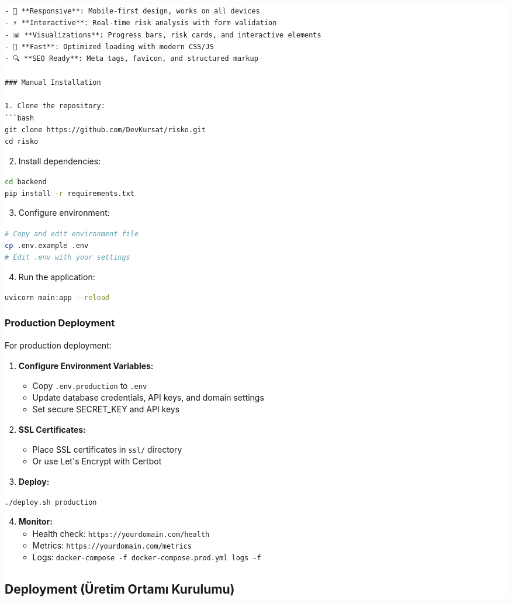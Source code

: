 ```
- 📱 **Responsive**: Mobile-first design, works on all devices  
- ⚡ **Interactive**: Real-time risk analysis with form validation
- 📊 **Visualizations**: Progress bars, risk cards, and interactive elements
- 🚀 **Fast**: Optimized loading with modern CSS/JS
- 🔍 **SEO Ready**: Meta tags, favicon, and structured markup

### Manual Installation

1. Clone the repository:
```bash
git clone https://github.com/DevKursat/risko.git
cd risko
```

2. Install dependencies:
```bash
cd backend
pip install -r requirements.txt
```

3. Configure environment:
```bash
# Copy and edit environment file
cp .env.example .env
# Edit .env with your settings
```

4. Run the application:
```bash
uvicorn main:app --reload
```

### Production Deployment

For production deployment:

1. **Configure Environment Variables:**
   - Copy `.env.production` to `.env`
   - Update database credentials, API keys, and domain settings
   - Set secure SECRET_KEY and API keys

2. **SSL Certificates:**
   - Place SSL certificates in `ssl/` directory
   - Or use Let's Encrypt with Certbot

3. **Deploy:**
```bash
./deploy.sh production
```

4. **Monitor:**
   - Health check: `https://yourdomain.com/health`
   - Metrics: `https://yourdomain.com/metrics`
   - Logs: `docker-compose -f docker-compose.prod.yml logs -f`

## Deployment (Üretim Ortamı Kurulumu)
